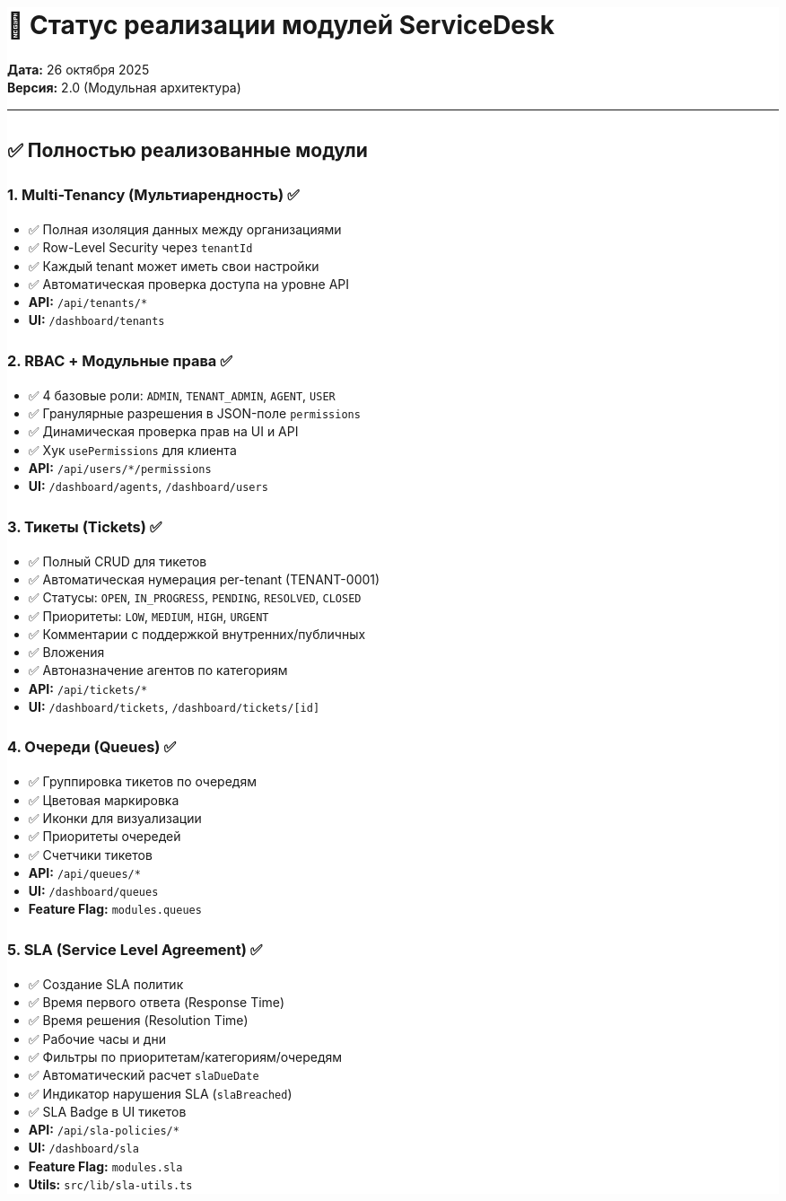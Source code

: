 # 🚀 Статус реализации модулей ServiceDesk

**Дата:** 26 октября 2025  
**Версия:** 2.0 (Модульная архитектура)

---

## ✅ Полностью реализованные модули

### 1. **Multi-Tenancy (Мультиарендность)** ✅
- ✅ Полная изоляция данных между организациями
- ✅ Row-Level Security через `tenantId`
- ✅ Каждый tenant может иметь свои настройки
- ✅ Автоматическая проверка доступа на уровне API
- **API:** `/api/tenants/*`
- **UI:** `/dashboard/tenants`

### 2. **RBAC + Модульные права** ✅
- ✅ 4 базовые роли: `ADMIN`, `TENANT_ADMIN`, `AGENT`, `USER`
- ✅ Гранулярные разрешения в JSON-поле `permissions`
- ✅ Динамическая проверка прав на UI и API
- ✅ Хук `usePermissions` для клиента
- **API:** `/api/users/*/permissions`
- **UI:** `/dashboard/agents`, `/dashboard/users`

### 3. **Тикеты (Tickets)** ✅
- ✅ Полный CRUD для тикетов
- ✅ Автоматическая нумерация per-tenant (TENANT-0001)
- ✅ Статусы: `OPEN`, `IN_PROGRESS`, `PENDING`, `RESOLVED`, `CLOSED`
- ✅ Приоритеты: `LOW`, `MEDIUM`, `HIGH`, `URGENT`
- ✅ Комментарии с поддержкой внутренних/публичных
- ✅ Вложения
- ✅ Автоназначение агентов по категориям
- **API:** `/api/tickets/*`
- **UI:** `/dashboard/tickets`, `/dashboard/tickets/[id]`

### 4. **Очереди (Queues)** ✅
- ✅ Группировка тикетов по очередям
- ✅ Цветовая маркировка
- ✅ Иконки для визуализации
- ✅ Приоритеты очередей
- ✅ Счетчики тикетов
- **API:** `/api/queues/*`
- **UI:** `/dashboard/queues`
- **Feature Flag:** `modules.queues`

### 5. **SLA (Service Level Agreement)** ✅
- ✅ Создание SLA политик
- ✅ Время первого ответа (Response Time)
- ✅ Время решения (Resolution Time)
- ✅ Рабочие часы и дни
- ✅ Фильтры по приоритетам/категориям/очередям
- ✅ Автоматический расчет `slaDueDate`
- ✅ Индикатор нарушения SLA (`slaBreached`)
- ✅ SLA Badge в UI тикетов
- **API:** `/api/sla-policies/*`
- **UI:** `/dashboard/sla`
- **Feature Flag:** `modules.sla`
- **Utils:** `src/lib/sla-utils.ts`
